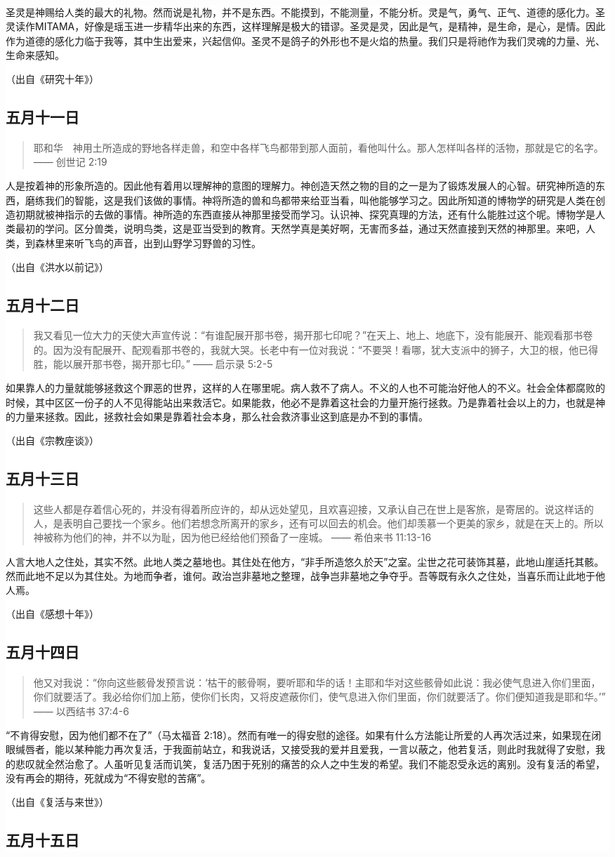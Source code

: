 圣灵是神赐给人类的最大的礼物。然而说是礼物，并不是东西。不能摸到，不能测量，不能分析。灵是气，勇气、正气、道德的感化力。圣灵读作MITAMA，好像是瑶玉进一步精华出来的东西，这样理解是极大的错谬。圣灵是灵，因此是气，是精神，是生命，是心，是情。因此作为道德的感化力临于我等，其中生出爱来，兴起信仰。圣灵不是鸽子的外形也不是火焰的热量。我们只是将祂作为我们灵魂的力量、光、生命来感知。

（出自《研究十年》）


## 五月十一日

> 耶和华　神用土所造成的野地各样走兽，和空中各样飞鸟都带到那人面前，看他叫什么。那人怎样叫各样的活物，那就是它的名字。
> —— 创世记 2:19

人是按着神的形象所造的。因此他有着用以理解神的意图的理解力。神创造天然之物的目的之一是为了锻炼发展人的心智。研究神所造的东西，磨练我们的智能，这是我们该做的事情。神将所造的兽和鸟都带来给亚当看，叫他能够学习之。因此所知道的博物学的研究是人类在创造初期就被神指示的去做的事情。神所造的东西直接从神那里接受而学习。认识神、探究真理的方法，还有什么能胜过这个呢。博物学是人类最初的学问。区分兽类，说明鸟类，这是亚当受到的教育。天然学真是美好啊，无害而多益，通过天然直接到天然的神那里。来吧，人类，到森林里来听飞鸟的声音，出到山野学习野兽的习性。

（出自《洪水以前记》）


## 五月十二日

> 我又看见一位大力的天使大声宣传说：“有谁配展开那书卷，揭开那七印呢？”在天上、地上、地底下，没有能展开、能观看那书卷的。因为没有配展开、配观看那书卷的，我就大哭。长老中有一位对我说：“不要哭！看哪，犹大支派中的狮子，大卫的根，他已得胜，能以展开那书卷，揭开那七印。”
> —— 启示录 5:2-5

如果靠人的力量就能够拯救这个罪恶的世界，这样的人在哪里呢。病人救不了病人。不义的人也不可能治好他人的不义。社会全体都腐败的时候，其中区区一份子的人不见得能站出来救活它。如果能救，他必不是靠着这社会的力量开施行拯救。乃是靠着社会以上的力，也就是神的力量来拯救。因此，拯救社会如果是靠着社会本身，那么社会救济事业这到底是办不到的事情。

（出自《宗教座谈》）


## 五月十三日

> 这些人都是存着信心死的，并没有得着所应许的，却从远处望见，且欢喜迎接，又承认自己在世上是客旅，是寄居的。说这样话的人，是表明自己要找一个家乡。他们若想念所离开的家乡，还有可以回去的机会。他们却羡慕一个更美的家乡，就是在天上的。所以　神被称为他们的神，并不以为耻，因为他已经给他们预备了一座城。
> —— 希伯来书 11:13-16

人言大地人之住处，其实不然。此地人类之墓地也。其住处在他方，“非手所造悠久於天”之室。尘世之花可装饰其墓，此地山崖适托其骸。然而此地不足以为其住处。为地而争者，谁何。政治岂非墓地之整理，战争岂非墓地之争夺乎。吾等既有永久之住处，当喜乐而让此地于他人焉。

（出自《感想十年》）


## 五月十四日

> 他又对我说：“你向这些骸骨发预言说：‘枯干的骸骨啊，要听耶和华的话！主耶和华对这些骸骨如此说：我必使气息进入你们里面，你们就要活了。我必给你们加上筋，使你们长肉，又将皮遮蔽你们，使气息进入你们里面，你们就要活了。你们便知道我是耶和华。’”
> —— 以西结书 37:4-6

“不肯得安慰，因为他们都不在了”（马太福音 2:18）。然而有唯一的得安慰的途径。如果有什么方法能让所爱的人再次活过来，如果现在闭眼缄唇者，能以某种能力再次复活，于我面前站立，和我说话，又接受我的爱并且爱我，一言以蔽之，他若复活，则此时我就得了安慰，我的悲叹就全然治愈了。人虽听见复活而讥笑，复活乃困于死别的痛苦的众人之中生发的希望。我们不能忍受永远的离别。没有复活的希望，没有再会的期待，死就成为“不得安慰的苦痛”。

（出自《复活与来世》）


## 五月十五日
